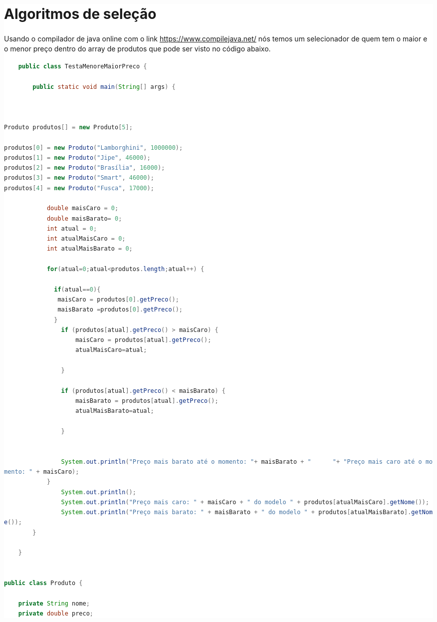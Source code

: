 # Algoritmos de seleção

Usando o compilador de java online com o link https://www.compilejava.net/ nós temos um selecionador de quem tem o maior e o menor preço dentro do array de produtos que pode ser visto no código abaixo.

```java
    public class TestaMenoreMaiorPreco {

        public static void main(String[] args) {


          
Produto produtos[] = new Produto[5];    

produtos[0] = new Produto("Lamborghini", 1000000);
produtos[1] = new Produto("Jipe", 46000);
produtos[2] = new Produto("Brasília", 16000);
produtos[3] = new Produto("Smart", 46000);
produtos[4] = new Produto("Fusca", 17000);

            double maisCaro = 0;
            double maisBarato= 0;
            int atual = 0;
            int atualMaisCaro = 0;
          	int atualMaisBarato = 0;
          
            for(atual=0;atual<produtos.length;atual++) {
              
              if(atual==0){
               maisCaro = produtos[0].getPreco(); 
               maisBarato =produtos[0].getPreco();
              }
                if (produtos[atual].getPreco() > maisCaro) {
                    maisCaro = produtos[atual].getPreco();
                    atualMaisCaro=atual;

                }
              
                if (produtos[atual].getPreco() < maisBarato) {
                    maisBarato = produtos[atual].getPreco();
                    atualMaisBarato=atual;

                }              
            

                System.out.println("Preço mais barato até o momento: "+ maisBarato + "      "+ "Preço mais caro até o momento: " + maisCaro);
            }
                System.out.println();
                System.out.println("Preço mais caro: " + maisCaro + " do modelo " + produtos[atualMaisCaro].getNome());
                System.out.println("Preço mais barato: " + maisBarato + " do modelo " + produtos[atualMaisBarato].getNome());
        }
      
    }


public class Produto {

    private String nome;
    private double preco;
```